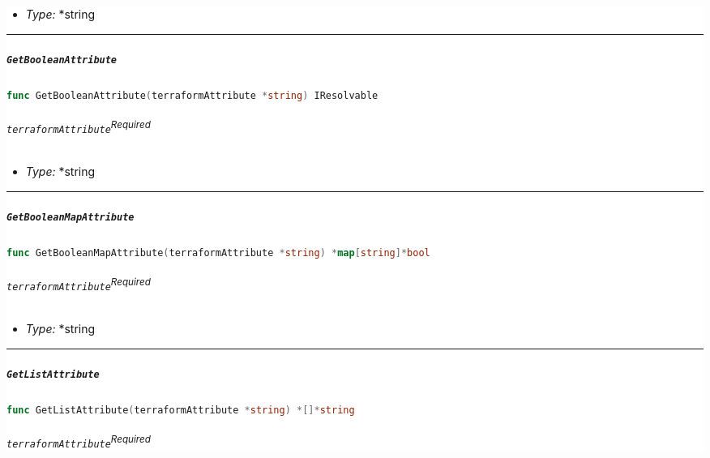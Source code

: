 - *Type:* *string

---

##### `GetBooleanAttribute` <a name="GetBooleanAttribute" id="rhizo-co-terraform-provider-oci.dataOciLogAnalyticsLogAnalyticsCategoriesList.DataOciLogAnalyticsLogAnalyticsCategoriesList.getBooleanAttribute"></a>

```go
func GetBooleanAttribute(terraformAttribute *string) IResolvable
```

###### `terraformAttribute`<sup>Required</sup> <a name="terraformAttribute" id="rhizo-co-terraform-provider-oci.dataOciLogAnalyticsLogAnalyticsCategoriesList.DataOciLogAnalyticsLogAnalyticsCategoriesList.getBooleanAttribute.parameter.terraformAttribute"></a>

- *Type:* *string

---

##### `GetBooleanMapAttribute` <a name="GetBooleanMapAttribute" id="rhizo-co-terraform-provider-oci.dataOciLogAnalyticsLogAnalyticsCategoriesList.DataOciLogAnalyticsLogAnalyticsCategoriesList.getBooleanMapAttribute"></a>

```go
func GetBooleanMapAttribute(terraformAttribute *string) *map[string]*bool
```

###### `terraformAttribute`<sup>Required</sup> <a name="terraformAttribute" id="rhizo-co-terraform-provider-oci.dataOciLogAnalyticsLogAnalyticsCategoriesList.DataOciLogAnalyticsLogAnalyticsCategoriesList.getBooleanMapAttribute.parameter.terraformAttribute"></a>

- *Type:* *string

---

##### `GetListAttribute` <a name="GetListAttribute" id="rhizo-co-terraform-provider-oci.dataOciLogAnalyticsLogAnalyticsCategoriesList.DataOciLogAnalyticsLogAnalyticsCategoriesList.getListAttribute"></a>

```go
func GetListAttribute(terraformAttribute *string) *[]*string
```

###### `terraformAttribute`<sup>Required</sup> <a name="terraformAttribute" id="rhizo-co-terraform-provider-oci.dataOciLogAnalyticsLogAnalyticsCategoriesList.DataOciLogAnalyticsLogAnalyticsCategoriesList.getListAttribute.parameter.terraformAttribute"></a>
